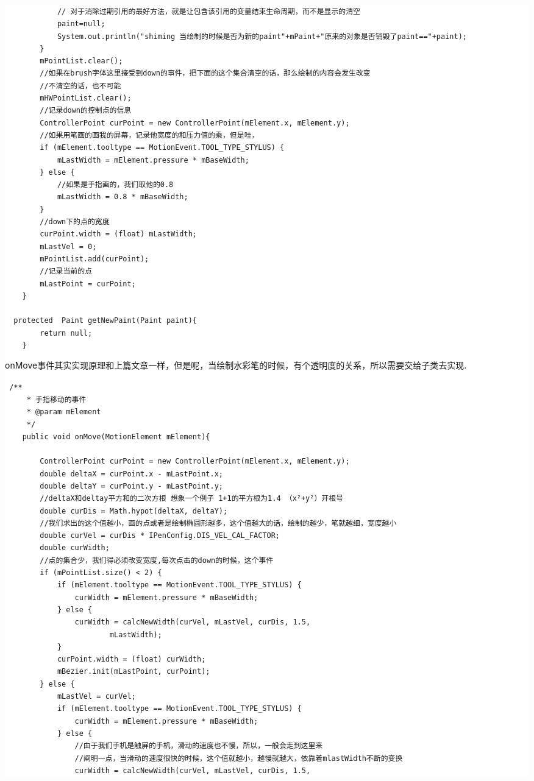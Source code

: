 ```
            // 对于消除过期引用的最好方法，就是让包含该引用的变量结束生命周期，而不是显示的清空
            paint=null;
            System.out.println("shiming 当绘制的时候是否为新的paint"+mPaint+"原来的对象是否销毁了paint=="+paint);
        }
        mPointList.clear();
        //如果在brush字体这里接受到down的事件，把下面的这个集合清空的话，那么绘制的内容会发生改变
        //不清空的话，也不可能
        mHWPointList.clear();
        //记录down的控制点的信息
        ControllerPoint curPoint = new ControllerPoint(mElement.x, mElement.y);
        //如果用笔画的画我的屏幕，记录他宽度的和压力值的乘，但是哇，
        if (mElement.tooltype == MotionEvent.TOOL_TYPE_STYLUS) {
            mLastWidth = mElement.pressure * mBaseWidth;
        } else {
            //如果是手指画的，我们取他的0.8
            mLastWidth = 0.8 * mBaseWidth;
        }
        //down下的点的宽度
        curPoint.width = (float) mLastWidth;
        mLastVel = 0;
        mPointList.add(curPoint);
        //记录当前的点
        mLastPoint = curPoint;
    }

  protected  Paint getNewPaint(Paint paint){
        return null;
    }
```
onMove事件其实实现原理和上篇文章一样，但是呢，当绘制水彩笔的时候，有个透明度的关系，所以需要交给子类去实现.
```
 /**
     * 手指移动的事件
     * @param mElement
     */
    public void onMove(MotionElement mElement){

        ControllerPoint curPoint = new ControllerPoint(mElement.x, mElement.y);
        double deltaX = curPoint.x - mLastPoint.x;
        double deltaY = curPoint.y - mLastPoint.y;
        //deltaX和deltay平方和的二次方根 想象一个例子 1+1的平方根为1.4 （x²+y²）开根号
        double curDis = Math.hypot(deltaX, deltaY);
        //我们求出的这个值越小，画的点或者是绘制椭圆形越多，这个值越大的话，绘制的越少，笔就越细，宽度越小
        double curVel = curDis * IPenConfig.DIS_VEL_CAL_FACTOR;
        double curWidth;
        //点的集合少，我们得必须改变宽度,每次点击的down的时候，这个事件
        if (mPointList.size() < 2) {
            if (mElement.tooltype == MotionEvent.TOOL_TYPE_STYLUS) {
                curWidth = mElement.pressure * mBaseWidth;
            } else {
                curWidth = calcNewWidth(curVel, mLastVel, curDis, 1.5,
                        mLastWidth);
            }
            curPoint.width = (float) curWidth;
            mBezier.init(mLastPoint, curPoint);
        } else {
            mLastVel = curVel;
            if (mElement.tooltype == MotionEvent.TOOL_TYPE_STYLUS) {
                curWidth = mElement.pressure * mBaseWidth;
            } else {
                //由于我们手机是触屏的手机，滑动的速度也不慢，所以，一般会走到这里来
                //阐明一点，当滑动的速度很快的时候，这个值就越小，越慢就越大，依靠着mlastWidth不断的变换
                curWidth = calcNewWidth(curVel, mLastVel, curDis, 1.5,
```
